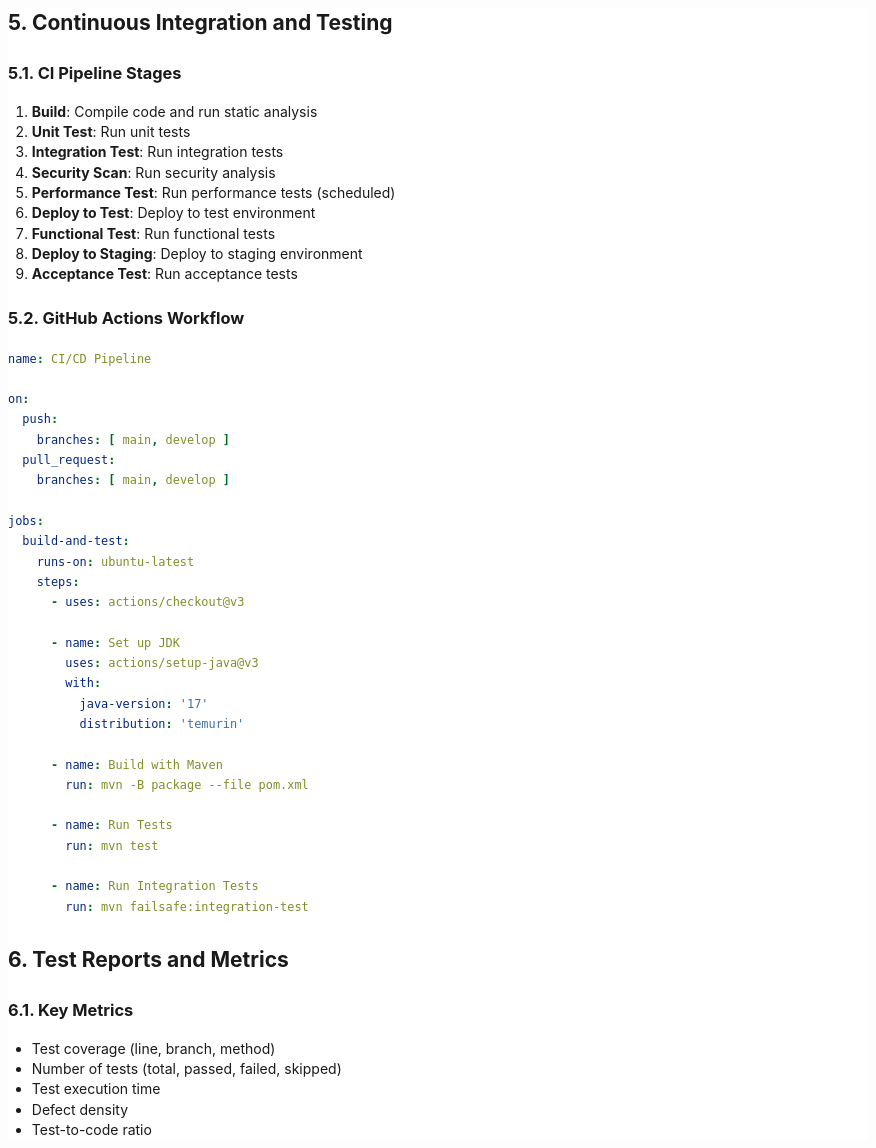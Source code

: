## 5. Continuous Integration and Testing

### 5.1. CI Pipeline Stages
1. **Build**: Compile code and run static analysis
2. **Unit Test**: Run unit tests
3. **Integration Test**: Run integration tests
4. **Security Scan**: Run security analysis
5. **Performance Test**: Run performance tests (scheduled)
6. **Deploy to Test**: Deploy to test environment
7. **Functional Test**: Run functional tests
8. **Deploy to Staging**: Deploy to staging environment
9. **Acceptance Test**: Run acceptance tests

### 5.2. GitHub Actions Workflow
```yaml
name: CI/CD Pipeline

on:
  push:
    branches: [ main, develop ]
  pull_request:
    branches: [ main, develop ]

jobs:
  build-and-test:
    runs-on: ubuntu-latest
    steps:
      - uses: actions/checkout@v3
      
      - name: Set up JDK
        uses: actions/setup-java@v3
        with:
          java-version: '17'
          distribution: 'temurin'
          
      - name: Build with Maven
        run: mvn -B package --file pom.xml
        
      - name: Run Tests
        run: mvn test
        
      - name: Run Integration Tests
        run: mvn failsafe:integration-test
```

## 6. Test Reports and Metrics

### 6.1. Key Metrics
- Test coverage (line, branch, method)
- Number of tests (total, passed, failed, skipped)
- Test execution time
- Defect density
- Test-to-code ratio
